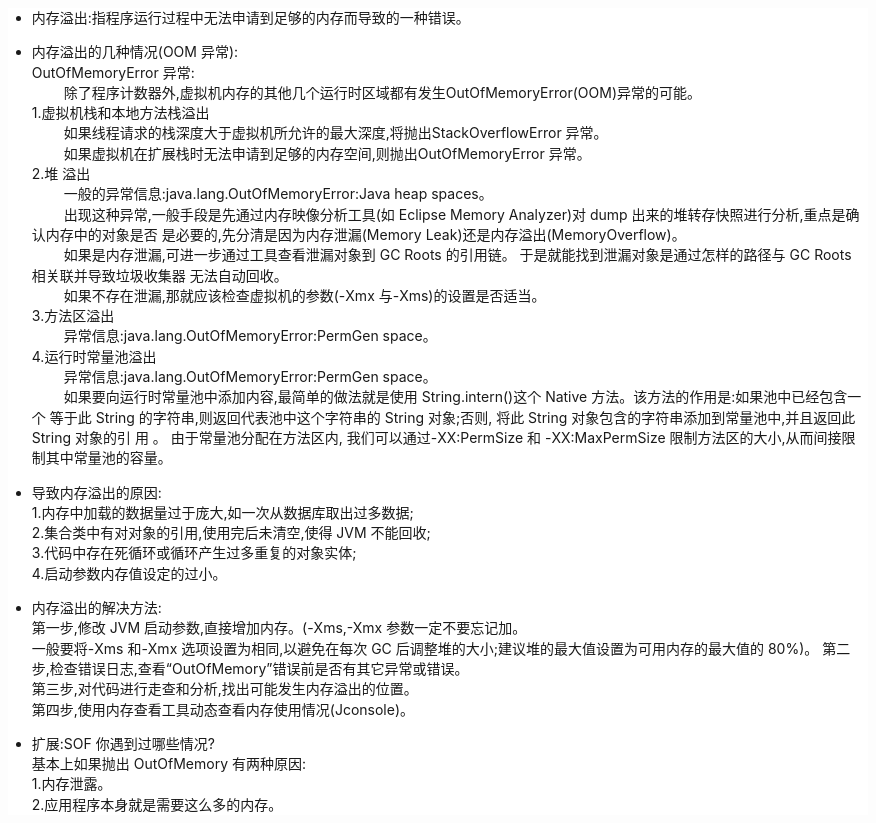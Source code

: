 *   内存溢出:指程序运行过程中无法申请到足够的内存而导致的一种错误。

*  内存溢出的几种情况(OOM 异常): <br>
    OutOfMemoryError 异常: <br>
    &ensp;&ensp;&ensp;&ensp;
    除了程序计数器外,虚拟机内存的其他几个运行时区域都有发生OutOfMemoryError(OOM)异常的可能。 <br>
    1.虚拟机栈和本地方法栈溢出 <br>
    &ensp;&ensp;&ensp;&ensp;
    如果线程请求的栈深度大于虚拟机所允许的最大深度,将抛出StackOverflowError 异常。 <br>
    &ensp;&ensp;&ensp;&ensp;
    如果虚拟机在扩展栈时无法申请到足够的内存空间,则抛出OutOfMemoryError 异常。 <br>
    2.堆 溢出 <br>
        &ensp;&ensp;&ensp;&ensp;
        一般的异常信息:java.lang.OutOfMemoryError:Java heap spaces。 <br>
        &ensp;&ensp;&ensp;&ensp;
        出现这种异常,一般手段是先通过内存映像分析工具(如 Eclipse Memory
    Analyzer)对 dump 出来的堆转存快照进行分析,重点是确认内存中的对象是否
    是必要的,先分清是因为内存泄漏(Memory Leak)还是内存溢出(MemoryOverflow)。 <br>
        &ensp;&ensp;&ensp;&ensp;
        如果是内存泄漏,可进一步通过工具查看泄漏对象到 GC Roots 的引用链。
    于是就能找到泄漏对象是通过怎样的路径与 GC Roots 相关联并导致垃圾收集器
    无法自动回收。 <br>
        &ensp;&ensp;&ensp;&ensp;
        如果不存在泄漏,那就应该检查虚拟机的参数(-Xmx 与-Xms)的设置是否适当。 <br>
    3.方法区溢出 <br>
        &ensp;&ensp;&ensp;&ensp;
        异常信息:java.lang.OutOfMemoryError:PermGen space。 <br>
    4.运行时常量池溢出 <br>
        &ensp;&ensp;&ensp;&ensp;
        异常信息:java.lang.OutOfMemoryError:PermGen space。 <br>
        &ensp;&ensp;&ensp;&ensp;
        如果要向运行时常量池中添加内容,最简单的做法就是使用
    String.intern()这个 Native 方法。该方法的作用是:如果池中已经包含一个
    等于此 String 的字符串,则返回代表池中这个字符串的 String 对象;否则,
    将此 String 对象包含的字符串添加到常量池中,并且返回此 String 对象的引
    用 。 由于常量池分配在方法区内, 我们可以通过-XX:PermSize 和
    -XX:MaxPermSize 限制方法区的大小,从而间接限制其中常量池的容量。
    
*  导致内存溢出的原因: <br>
    1.内存中加载的数据量过于庞大,如一次从数据库取出过多数据; <br>
    2.集合类中有对对象的引用,使用完后未清空,使得 JVM 不能回收; <br>
    3.代码中存在死循环或循环产生过多重复的对象实体; <br>
    4.启动参数内存值设定的过小。 <br>

*  内存溢出的解决方法: <br>
    第一步,修改 JVM 启动参数,直接增加内存。(-Xms,-Xmx 参数一定不要忘记加。 <br>
    一般要将-Xms 和-Xmx 选项设置为相同,以避免在每次 GC 后调整堆的大小;建议堆的最大值设置为可用内存的最大值的 80%)。
    第二步,检查错误日志,查看“OutOfMemory”错误前是否有其它异常或错误。 <br>
    第三步,对代码进行走查和分析,找出可能发生内存溢出的位置。 <br>
    第四步,使用内存查看工具动态查看内存使用情况(Jconsole)。

*  扩展:SOF 你遇到过哪些情况? <br>
    基本上如果抛出 OutOfMemory 有两种原因: <br>
    1.内存泄露。 <br>
    2.应用程序本身就是需要这么多的内存。 <br>
